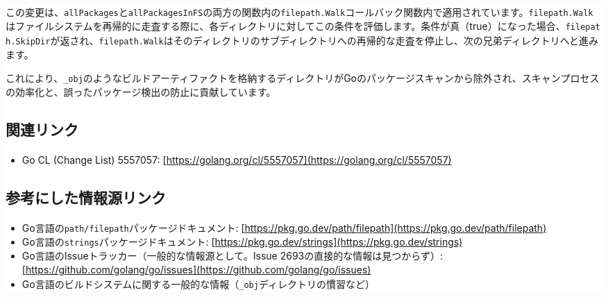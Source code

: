 この変更は、`allPackages`と`allPackagesInFS`の両方の関数内の`filepath.Walk`コールバック関数内で適用されています。`filepath.Walk`はファイルシステムを再帰的に走査する際に、各ディレクトリに対してこの条件を評価します。条件が真（true）になった場合、`filepath.SkipDir`が返され、`filepath.Walk`はそのディレクトリのサブディレクトリへの再帰的な走査を停止し、次の兄弟ディレクトリへと進みます。

これにより、`_obj`のようなビルドアーティファクトを格納するディレクトリがGoのパッケージスキャンから除外され、スキャンプロセスの効率化と、誤ったパッケージ検出の防止に貢献しています。

## 関連リンク

*   Go CL (Change List) 5557057: [https://golang.org/cl/5557057](https://golang.org/cl/5557057)

## 参考にした情報源リンク

*   Go言語の`path/filepath`パッケージドキュメント: [https://pkg.go.dev/path/filepath](https://pkg.go.dev/path/filepath)
*   Go言語の`strings`パッケージドキュメント: [https://pkg.go.dev/strings](https://pkg.go.dev/strings)
*   Go言語のIssueトラッカー（一般的な情報源として。Issue 2693の直接的な情報は見つからず）: [https://github.com/golang/go/issues](https://github.com/golang/go/issues)
*   Go言語のビルドシステムに関する一般的な情報（`_obj`ディレクトリの慣習など）

